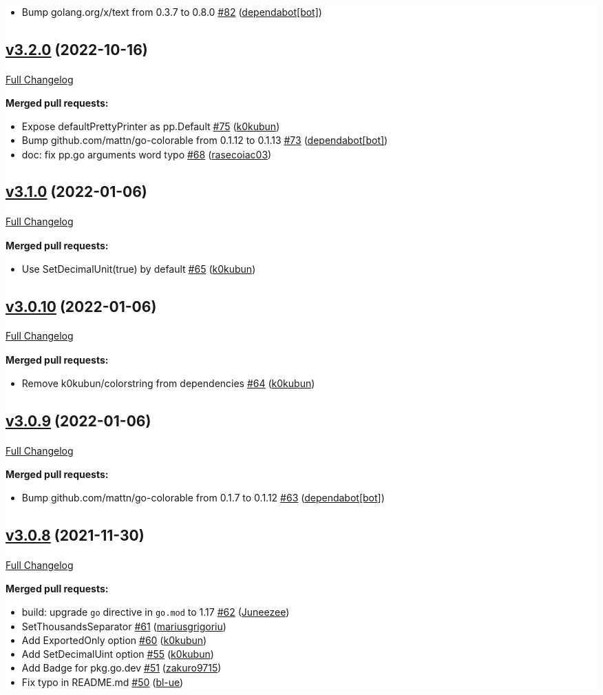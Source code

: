 - Bump golang.org/x/text from 0.3.7 to 0.8.0 [\#82](https://github.com/k0kubun/pp/pull/82) ([dependabot[bot]](https://github.com/apps/dependabot))

## [v3.2.0](https://github.com/k0kubun/pp/tree/v3.2.0) (2022-10-16)

[Full Changelog](https://github.com/k0kubun/pp/compare/v3.1.0...v3.2.0)

**Merged pull requests:**

- Expose defaultPrettyPrinter as pp.Default [\#75](https://github.com/k0kubun/pp/pull/75) ([k0kubun](https://github.com/k0kubun))
- Bump github.com/mattn/go-colorable from 0.1.12 to 0.1.13 [\#73](https://github.com/k0kubun/pp/pull/73) ([dependabot[bot]](https://github.com/apps/dependabot))
- doc: fix pp.go arguments word typo [\#68](https://github.com/k0kubun/pp/pull/68) ([rasecoiac03](https://github.com/rasecoiac03))

## [v3.1.0](https://github.com/k0kubun/pp/tree/v3.1.0) (2022-01-06)

[Full Changelog](https://github.com/k0kubun/pp/compare/v3.0.10...v3.1.0)

**Merged pull requests:**

- Use SetDecimalUnit\(true\) by default [\#65](https://github.com/k0kubun/pp/pull/65) ([k0kubun](https://github.com/k0kubun))

## [v3.0.10](https://github.com/k0kubun/pp/tree/v3.0.10) (2022-01-06)

[Full Changelog](https://github.com/k0kubun/pp/compare/v3.0.9...v3.0.10)

**Merged pull requests:**

- Remove k0kubun/colorstring from dependencies [\#64](https://github.com/k0kubun/pp/pull/64) ([k0kubun](https://github.com/k0kubun))

## [v3.0.9](https://github.com/k0kubun/pp/tree/v3.0.9) (2022-01-06)

[Full Changelog](https://github.com/k0kubun/pp/compare/v3.0.8...v3.0.9)

**Merged pull requests:**

- Bump github.com/mattn/go-colorable from 0.1.7 to 0.1.12 [\#63](https://github.com/k0kubun/pp/pull/63) ([dependabot[bot]](https://github.com/apps/dependabot))

## [v3.0.8](https://github.com/k0kubun/pp/tree/v3.0.8) (2021-11-30)

[Full Changelog](https://github.com/k0kubun/pp/compare/v3.0.7...v3.0.8)

**Merged pull requests:**

- build: upgrade `go` directive in `go.mod` to 1.17 [\#62](https://github.com/k0kubun/pp/pull/62) ([Juneezee](https://github.com/Juneezee))
- SetThousandsSeparator [\#61](https://github.com/k0kubun/pp/pull/61) ([mariusgrigoriu](https://github.com/mariusgrigoriu))
- Add ExportedOnly option [\#60](https://github.com/k0kubun/pp/pull/60) ([k0kubun](https://github.com/k0kubun))
- Add SetDecimalUint option [\#55](https://github.com/k0kubun/pp/pull/55) ([k0kubun](https://github.com/k0kubun))
- Add Badge for pkg.go.dev [\#51](https://github.com/k0kubun/pp/pull/51) ([zakuro9715](https://github.com/zakuro9715))
- Fix typo in README.md [\#50](https://github.com/k0kubun/pp/pull/50) ([bl-ue](https://github.com/bl-ue))